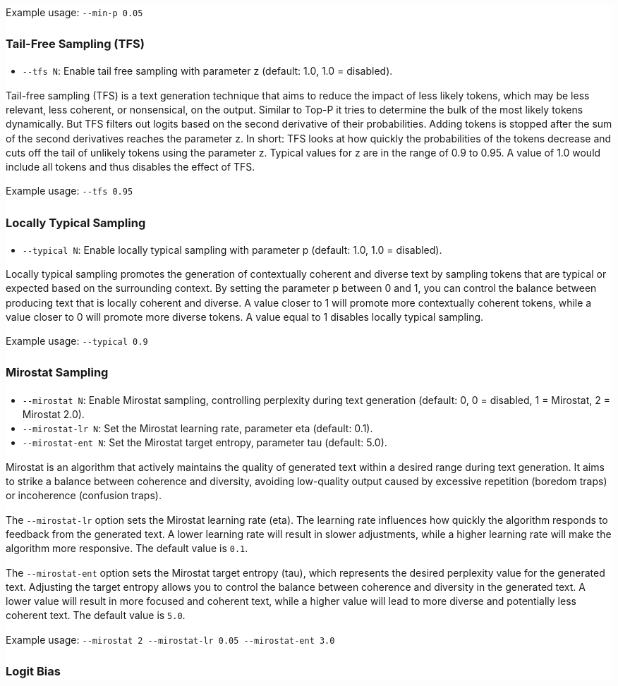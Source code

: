 Example usage: `--min-p 0.05`

### Tail-Free Sampling (TFS)

-   `--tfs N`: Enable tail free sampling with parameter z (default: 1.0, 1.0 = disabled).

Tail-free sampling (TFS) is a text generation technique that aims to reduce the impact of less likely tokens, which may be less relevant, less coherent, or nonsensical, on the output. Similar to Top-P it tries to determine the bulk of the most likely tokens dynamically. But TFS filters out logits based on the second derivative of their probabilities. Adding tokens is stopped after the sum of the second derivatives reaches the parameter z. In short: TFS looks at how quickly the probabilities of the tokens decrease and cuts off the tail of unlikely tokens using the parameter z. Typical values for z are in the range of 0.9 to 0.95. A value of 1.0 would include all tokens and thus disables the effect of TFS.

Example usage: `--tfs 0.95`

### Locally Typical Sampling

-   `--typical N`: Enable locally typical sampling with parameter p (default: 1.0, 1.0 = disabled).

Locally typical sampling promotes the generation of contextually coherent and diverse text by sampling tokens that are typical or expected based on the surrounding context. By setting the parameter p between 0 and 1, you can control the balance between producing text that is locally coherent and diverse. A value closer to 1 will promote more contextually coherent tokens, while a value closer to 0 will promote more diverse tokens. A value equal to 1 disables locally typical sampling.

Example usage: `--typical 0.9`

### Mirostat Sampling

-   `--mirostat N`: Enable Mirostat sampling, controlling perplexity during text generation (default: 0, 0 = disabled, 1 = Mirostat, 2 = Mirostat 2.0).
-   `--mirostat-lr N`: Set the Mirostat learning rate, parameter eta (default: 0.1).
-   `--mirostat-ent N`: Set the Mirostat target entropy, parameter tau (default: 5.0).

Mirostat is an algorithm that actively maintains the quality of generated text within a desired range during text generation. It aims to strike a balance between coherence and diversity, avoiding low-quality output caused by excessive repetition (boredom traps) or incoherence (confusion traps).

The `--mirostat-lr` option sets the Mirostat learning rate (eta). The learning rate influences how quickly the algorithm responds to feedback from the generated text. A lower learning rate will result in slower adjustments, while a higher learning rate will make the algorithm more responsive. The default value is `0.1`.

The `--mirostat-ent` option sets the Mirostat target entropy (tau), which represents the desired perplexity value for the generated text. Adjusting the target entropy allows you to control the balance between coherence and diversity in the generated text. A lower value will result in more focused and coherent text, while a higher value will lead to more diverse and potentially less coherent text. The default value is `5.0`.

Example usage: `--mirostat 2 --mirostat-lr 0.05 --mirostat-ent 3.0`

### Logit Bias
